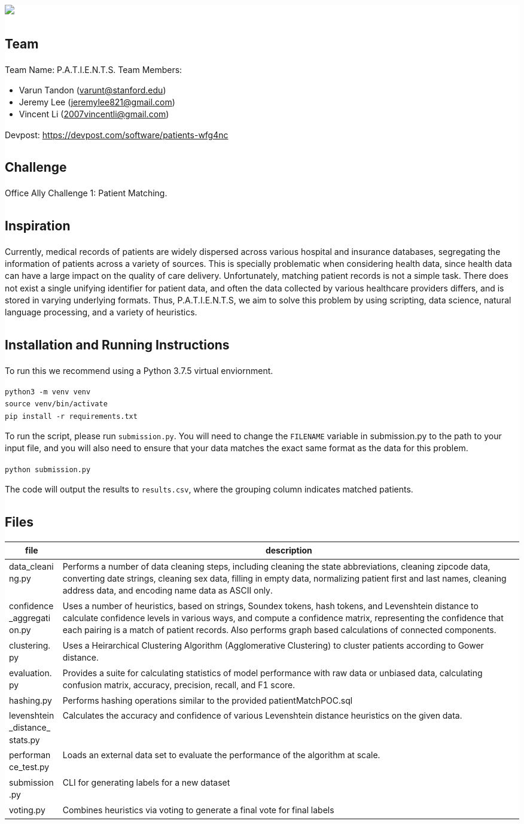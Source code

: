 ![](https://i.imgur.com/05l9jh8.png)

## Team
Team Name: P.A.T.I.E.N.T.S.
Team Members:
* Varun Tandon (varunt@stanford.edu)
* Jeremy Lee (jeremylee821@gmail.com)
* Vincent Li (2007vincentli@gmail.com) 

Devpost: https://devpost.com/software/patients-wfg4nc

## Challenge
Office Ally Challenge 1: Patient Matching.

## Inspiration

Currently, medical records of patients are widely dispersed across various hospital and insurance databases, segregating the information of patients across a variety of sources. This is specially problematic when considering health data, since health data can have a large impact on the quality of care delivery. Unfortunately, matching patient records is not a simple task. There does not exist a single unifying identifier for patient data, and often the data collected by various healthcare providers differs, and is stored in varying underlying formats. Thus, P.A.T.I.E.N.T.S, we aim to solve this problem by using scripting, data science, natural language processing, and a variety of heuristics.

## Installation and Running Instructions

To run this we recommend using a Python 3.7.5 virtual enviornment.
```
python3 -m venv venv
source venv/bin/activate
pip install -r requirements.txt
```
To run the script, please run `submission.py`. You will need to change the `FILENAME` variable in submission.py to the path to your input file, and you will also need to ensure that your data matches the exact same format as the data for this problem. 
```
python submission.py
```
The code will output the results to `results.csv`, where the grouping column indicates matched patients.

## Files

| file                          | description                                                  |
| ----------------------------- | ------------------------------------------------------------ |
| data_cleaning.py              | Performs a number of data cleaning steps, including cleaning the state abbreviations, cleaning zipcode data, converting date strings, cleaning sex data, filling in empty data, normalizing patient first and last names, cleaning address data, and encoding name data as ASCII only. |
| confidence_aggregation.py     | Uses a number of heuristics, based on strings, Soundex tokens, hash tokens, and Levenshtein distance to calculate confidence levels in various ways, and compute a confidence matrix, representing the confidence that each pairing is a match of patient records. Also performs graph based calculations of connected components. |
| clustering.py                 | Uses a Heirarchical Clustering Algorithm (Agglomerative Clustering) to cluster patients according to Gower distance. |
| evaluation.py                 | Provides a suite for calculating statistics of model performance with raw data or unbiased data, calculating confusion matrix, accuracy, precision, recall, and F1 score. |
| hashing.py                    | Performs hashing operations similar to the provided patientMatchPOC.sql |
| levenshtein_distance_stats.py | Calculates the accuracy and confidence of various Levenshtein distance heuristics on the given data. |
| performance_test.py           | Loads an external data set to evaluate the performance of the algorithm at scale. |
| submission.py                 | CLI for generating labels for a new dataset                  |
| voting.py                     | Combines heuristics via voting to generate a final vote for final labels |

